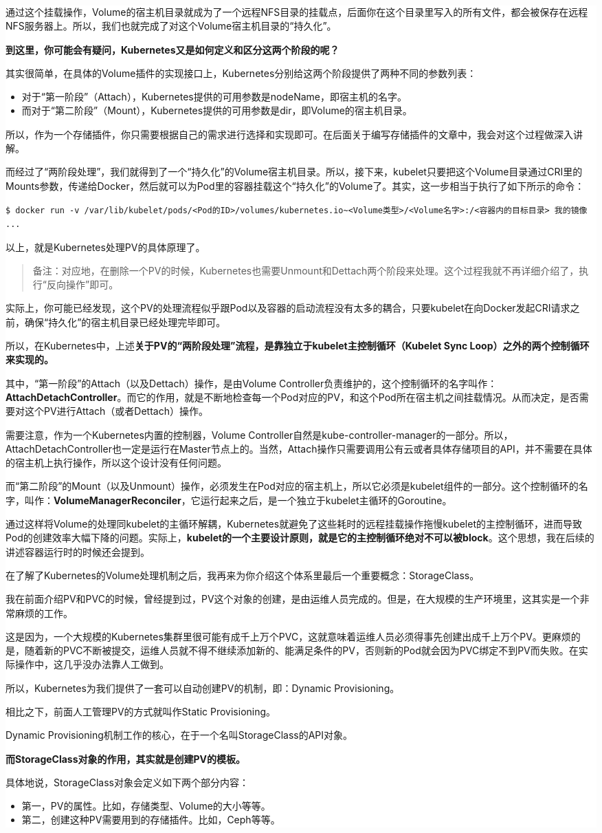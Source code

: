 通过这个挂载操作，Volume的宿主机目录就成为了一个远程NFS目录的挂载点，后面你在这个目录里写入的所有文件，都会被保存在远程NFS服务器上。所以，我们也就完成了对这个Volume宿主机目录的“持久化”。

**到这里，你可能会有疑问，Kubernetes又是如何定义和区分这两个阶段的呢？**

其实很简单，在具体的Volume插件的实现接口上，Kubernetes分别给这两个阶段提供了两种不同的参数列表：

- 对于“第一阶段”（Attach），Kubernetes提供的可用参数是nodeName，即宿主机的名字。
- 而对于“第二阶段”（Mount），Kubernetes提供的可用参数是dir，即Volume的宿主机目录。



所以，作为一个存储插件，你只需要根据自己的需求进行选择和实现即可。在后面关于编写存储插件的文章中，我会对这个过程做深入讲解。

而经过了“两阶段处理”，我们就得到了一个“持久化”的Volume宿主机目录。所以，接下来，kubelet只要把这个Volume目录通过CRI里的Mounts参数，传递给Docker，然后就可以为Pod里的容器挂载这个“持久化”的Volume了。其实，这一步相当于执行了如下所示的命令：

```
$ docker run -v /var/lib/kubelet/pods/<Pod的ID>/volumes/kubernetes.io~<Volume类型>/<Volume名字>:/<容器内的目标目录> 我的镜像 ...
```

以上，就是Kubernetes处理PV的具体原理了。

> 备注：对应地，在删除一个PV的时候，Kubernetes也需要Unmount和Dettach两个阶段来处理。这个过程我就不再详细介绍了，执行“反向操作”即可。

实际上，你可能已经发现，这个PV的处理流程似乎跟Pod以及容器的启动流程没有太多的耦合，只要kubelet在向Docker发起CRI请求之前，确保“持久化”的宿主机目录已经处理完毕即可。

所以，在Kubernetes中，上述**关于PV的“两阶段处理”流程，是靠独立于kubelet主控制循环（Kubelet Sync Loop）之外的两个控制循环来实现的。**

其中，“第一阶段”的Attach（以及Dettach）操作，是由Volume Controller负责维护的，这个控制循环的名字叫作：**AttachDetachController**。而它的作用，就是不断地检查每一个Pod对应的PV，和这个Pod所在宿主机之间挂载情况。从而决定，是否需要对这个PV进行Attach（或者Dettach）操作。

需要注意，作为一个Kubernetes内置的控制器，Volume Controller自然是kube-controller-manager的一部分。所以，AttachDetachController也一定是运行在Master节点上的。当然，Attach操作只需要调用公有云或者具体存储项目的API，并不需要在具体的宿主机上执行操作，所以这个设计没有任何问题。

而“第二阶段”的Mount（以及Unmount）操作，必须发生在Pod对应的宿主机上，所以它必须是kubelet组件的一部分。这个控制循环的名字，叫作：**VolumeManagerReconciler**，它运行起来之后，是一个独立于kubelet主循环的Goroutine。

通过这样将Volume的处理同kubelet的主循环解耦，Kubernetes就避免了这些耗时的远程挂载操作拖慢kubelet的主控制循环，进而导致Pod的创建效率大幅下降的问题。实际上，**kubelet的一个主要设计原则，就是它的主控制循环绝对不可以被block**。这个思想，我在后续的讲述容器运行时的时候还会提到。

<span class="orange">在了解了Kubernetes的Volume处理机制之后，我再来为你介绍这个体系里最后一个重要概念：StorageClass。</span>

我在前面介绍PV和PVC的时候，曾经提到过，PV这个对象的创建，是由运维人员完成的。但是，在大规模的生产环境里，这其实是一个非常麻烦的工作。

这是因为，一个大规模的Kubernetes集群里很可能有成千上万个PVC，这就意味着运维人员必须得事先创建出成千上万个PV。更麻烦的是，随着新的PVC不断被提交，运维人员就不得不继续添加新的、能满足条件的PV，否则新的Pod就会因为PVC绑定不到PV而失败。在实际操作中，这几乎没办法靠人工做到。

所以，Kubernetes为我们提供了一套可以自动创建PV的机制，即：Dynamic Provisioning。

相比之下，前面人工管理PV的方式就叫作Static Provisioning。

Dynamic Provisioning机制工作的核心，在于一个名叫StorageClass的API对象。

**而StorageClass对象的作用，其实就是创建PV的模板。**

具体地说，StorageClass对象会定义如下两个部分内容：

- 第一，PV的属性。比如，存储类型、Volume的大小等等。
- 第二，创建这种PV需要用到的存储插件。比如，Ceph等等。


